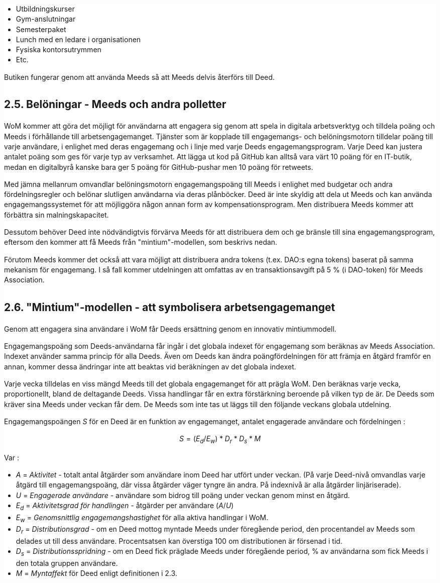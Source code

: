 - Utbildningskurser
- Gym-anslutningar
- Semesterpaket
- Lunch med en ledare i organisationen
- Fysiska kontorsutrymmen
- Etc.

Butiken fungerar genom att använda Meeds så att Meeds delvis återförs till Deed.

## 2.5. Belöningar - Meeds och andra polletter

WoM kommer att göra det möjligt för användarna att engagera sig genom att spela in digitala arbetsverktyg och tilldela poäng och Meeds i förhållande till arbetsengagemanget. Tjänster som är kopplade till engagemangs- och belöningsmotorn tilldelar poäng till varje användare, i enlighet med deras engagemang och i linje med varje Deeds engagemangsprogram. Varje Deed kan justera antalet poäng som ges för varje typ av verksamhet. Att lägga ut kod på GitHub kan alltså vara värt 10 poäng för en IT-butik, medan en digitalbyrå kanske bara ger 5 poäng för GitHub-pushar men 10 poäng för retweets.

Med jämna mellanrum omvandlar belöningsmotorn engagemangspoäng till Meeds i enlighet med budgetar och andra fördelningsregler och belönar slutligen användarna via deras plånböcker. Deed är inte skyldig att dela ut Meeds och kan använda engagemangssystemet för att möjliggöra någon annan form av kompensationsprogram. Men distribuera Meeds kommer att förbättra sin malningskapacitet.

Dessutom behöver Deed inte nödvändigtvis förvärva Meeds för att distribuera dem och ge bränsle till sina engagemangsprogram, eftersom den kommer att få Meeds från "mintium"-modellen, som beskrivs nedan.

Förutom Meeds kommer det också att vara möjligt att distribuera andra tokens (t.ex. DAO:s egna tokens) baserat på samma mekanism för engagemang. I så fall kommer utdelningen att omfattas av en transaktionsavgift på 5 % (i DAO-token) för Meeds Association.

## 2.6. "Mintium"-modellen - att symbolisera arbetsengagemanget

Genom att engagera sina användare i WoM får Deeds ersättning genom en innovativ mintiummodell.

Engagemangspoäng som Deeds-användarna får ingår i det globala indexet för engagemang som beräknas av Meeds Association. Indexet använder samma princip för alla Deeds. Även om Deeds kan ändra poängfördelningen för att främja en åtgärd framför en annan, kommer dessa ändringar inte att beaktas vid beräkningen av det globala indexet.

Varje vecka tilldelas en viss mängd Meeds till det globala engagemanget för att prägla WoM. Den beräknas varje vecka, proportionellt, bland de deltagande Deeds. Vissa handlingar får en extra förstärkning beroende på vilken typ de är. De Deeds som kräver sina Meeds under veckan får dem. De Meeds som inte tas ut läggs till den följande veckans globala utdelning.

Engagemangspoängen _S_ för en Deed är en funktion av engagemanget, antalet engagerade användare och fördelningen :

$$S = (E_d / E_w) * D_r * D_s * M$$

Var :

- $A$ = _Aktivitet_ - totalt antal åtgärder som användare inom Deed har utfört under veckan. (På varje Deed-nivå omvandlas varje åtgärd till engagemangspoäng, där vissa åtgärder väger tyngre än andra. På indexnivå är alla åtgärder linjäriserade).
- $U$ = _Engagerade användare_ - användare som bidrog till poäng under veckan genom minst en åtgärd.
- $E_d$ = _Aktivitetsgrad för handlingen_ - åtgärder per användare ($A/U$)
- $E_w$ = _Genomsnittlig engagemangshastighet_ för alla aktiva handlingar i WoM.
- $D_r$ = _Distributionsgrad_ - om en Deed mottog myntade Meeds under föregående period, den procentandel av Meeds som delades ut till dess användare. Procentsatsen kan överstiga 100 om distributionen är försenad i tid.
- $D_s$ = _Distributionsspridning_ - om en Deed fick präglade Meeds under föregående period, % av användarna som fick Meeds i den totala gruppen användare.
- $M$ = _Myntaffekt_ för Deed enligt definitionen i 2.3.
